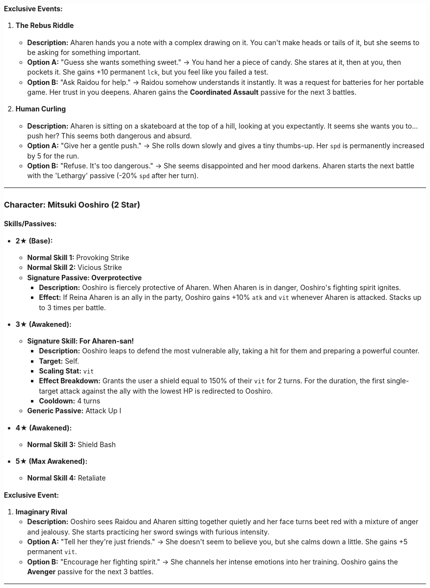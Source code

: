 **Exclusive Events:**

1.  **The Rebus Riddle**
    *   **Description:** Aharen hands you a note with a complex drawing on it. You can't make heads or tails of it, but she seems to be asking for something important.
    *   **Option A:** "Guess she wants something sweet." -> You hand her a piece of candy. She stares at it, then at you, then pockets it. She gains +10 permanent `lck`, but you feel like you failed a test.
    *   **Option B:** "Ask Raidou for help." -> Raidou somehow understands it instantly. It was a request for batteries for her portable game. Her trust in you deepens. Aharen gains the **Coordinated Assault** passive for the next 3 battles.

2.  **Human Curling**
    *   **Description:** Aharen is sitting on a skateboard at the top of a hill, looking at you expectantly. It seems she wants you to... push her? This seems both dangerous and absurd.
    *   **Option A:** "Give her a gentle push." -> She rolls down slowly and gives a tiny thumbs-up. Her `spd` is permanently increased by 5 for the run.
    *   **Option B:** "Refuse. It's too dangerous." -> She seems disappointed and her mood darkens. Aharen starts the next battle with the 'Lethargy' passive (-20% `spd` after her turn).

---
### **Character: Mitsuki Ooshiro (2 Star)**

**Skills/Passives:**

*   **2★ (Base):**
    *   **Normal Skill 1:** Provoking Strike
    *   **Normal Skill 2:** Vicious Strike
    *   **Signature Passive: Overprotective**
        *   **Description:** Ooshiro is fiercely protective of Aharen. When Aharen is in danger, Ooshiro's fighting spirit ignites.
        *   **Effect:** If Reina Aharen is an ally in the party, Ooshiro gains +10% `atk` and `vit` whenever Aharen is attacked. Stacks up to 3 times per battle.

*   **3★ (Awakened):**
    *   **Signature Skill: For Aharen-san!**
        *   **Description:** Ooshiro leaps to defend the most vulnerable ally, taking a hit for them and preparing a powerful counter.
        *   **Target:** Self.
        *   **Scaling Stat:** `vit`
        *   **Effect Breakdown:** Grants the user a shield equal to 150% of their `vit` for 2 turns. For the duration, the first single-target attack against the ally with the lowest HP is redirected to Ooshiro.
        *   **Cooldown:** 4 turns
    *   **Generic Passive:** Attack Up I

*   **4★ (Awakened):**
    *   **Normal Skill 3:** Shield Bash

*   **5★ (Max Awakened):**
    *   **Normal Skill 4:** Retaliate

**Exclusive Event:**

1.  **Imaginary Rival**
    *   **Description:** Ooshiro sees Raidou and Aharen sitting together quietly and her face turns beet red with a mixture of anger and jealousy. She starts practicing her sword swings with furious intensity.
    *   **Option A:** "Tell her they're just friends." -> She doesn't seem to believe you, but she calms down a little. She gains +5 permanent `vit`.
    *   **Option B:** "Encourage her fighting spirit." -> She channels her intense emotions into her training. Ooshiro gains the **Avenger** passive for the next 3 battles.

---